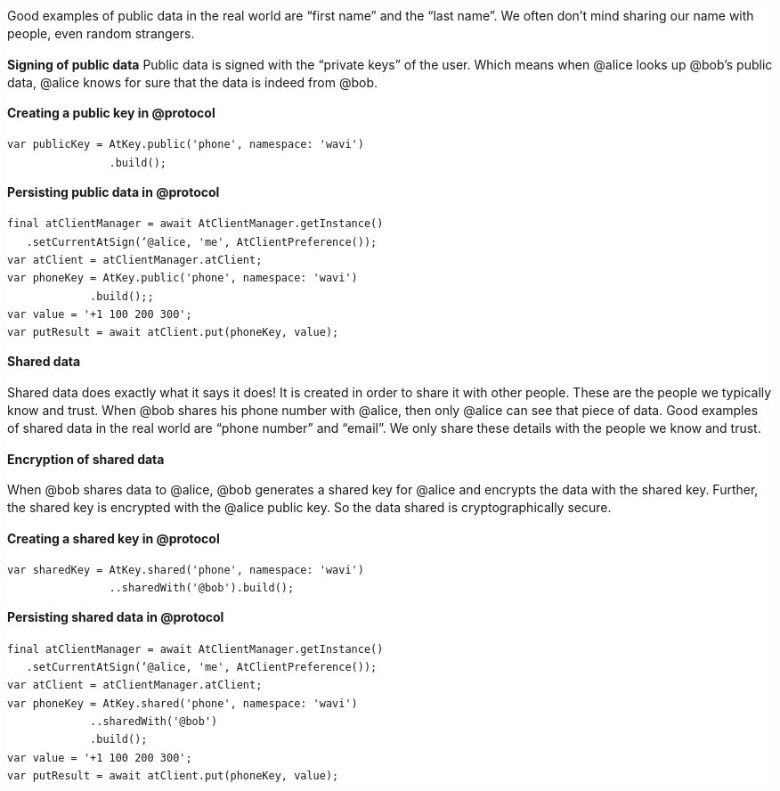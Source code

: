 Good examples of public data in the real world are “first name” and the “last name”. We often don’t mind sharing our name with people, even random strangers.

**Signing of public data**
Public data is signed with the “private keys” of the user. Which means when @alice looks up @bob’s public data, @alice knows for sure that the data is indeed from @bob.

**Creating a public key in @protocol**

```
var publicKey = AtKey.public('phone', namespace: 'wavi')
                .build();
```
**Persisting public data in @protocol**

```
final atClientManager = await AtClientManager.getInstance()
   .setCurrentAtSign(‘@alice, 'me', AtClientPreference());
var atClient = atClientManager.atClient;
var phoneKey = AtKey.public('phone', namespace: 'wavi')
             .build();;
var value = '+1 100 200 300';
var putResult = await atClient.put(phoneKey, value);
```

**Shared data**

Shared data does exactly what it says it does! It is created in order to share it with other people. These are the people we typically know and trust. When @bob shares his phone number with @alice, then only @alice can see that piece of data. 
Good examples of shared data in the real world are “phone number” and “email”. We only share these details with the people we know and trust.

**Encryption of shared data**

When @bob shares data to @alice, @bob generates a shared key for @alice and encrypts the data with the shared key.  Further, the shared key is encrypted with the @alice public key. So the data shared is cryptographically secure.

**Creating a shared key in @protocol**

```
var sharedKey = AtKey.shared('phone', namespace: 'wavi')                      
                ..sharedWith('@bob').build();
```

**Persisting shared data in @protocol**
```
final atClientManager = await AtClientManager.getInstance()
   .setCurrentAtSign(‘@alice, 'me', AtClientPreference());
var atClient = atClientManager.atClient;
var phoneKey = AtKey.shared('phone', namespace: 'wavi')                                  
             ..sharedWith('@bob')
             .build();
var value = '+1 100 200 300';
var putResult = await atClient.put(phoneKey, value);
```
